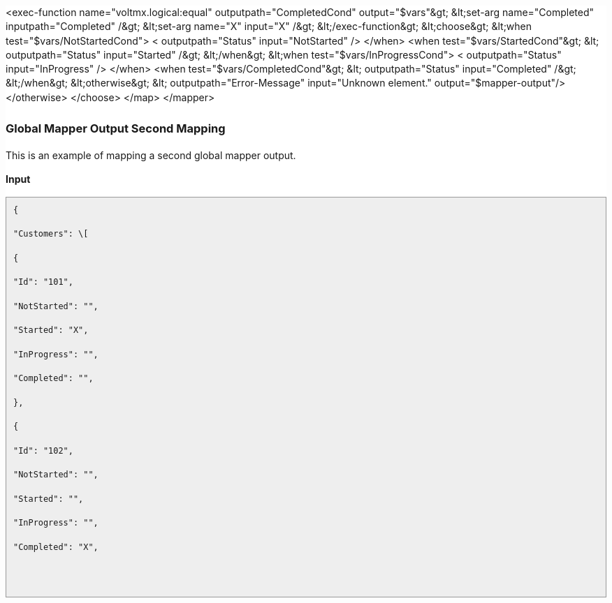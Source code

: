 &lt;exec-function name="voltmx.logical:equal" outputpath="CompletedCond" output="$vars"&gt;
&lt;set-arg name="Completed" inputpath="Completed" /&gt;
&lt;set-arg name="X" input="X" /&gt;
&lt;/exec-function&gt;
&lt;choose&gt;
&lt;when test="$vars/NotStartedCond"&gt;
&lt; outputpath="Status" input="NotStarted" /&gt;
&lt;/when&gt;
&lt;when test="$vars/StartedCond"&gt;
&lt; outputpath="Status" input="Started" /&gt;
&lt;/when&gt;
&lt;when test="$vars/InProgressCond"&gt;
&lt; outputpath="Status" input="InProgress" /&gt;
&lt;/when&gt;
&lt;when test="$vars/CompletedCond"&gt;
&lt; outputpath="Status" input="Completed" /&gt;
&lt;/when&gt;
&lt;otherwise&gt;
&lt; outputpath="Error-Message" input="Unknown element." output="$mapper-output"/&gt;
&lt;/otherwise&gt;
&lt;/choose&gt;
&lt;/map&gt;
&lt;/mapper&gt;</code></pre>

<h3 id="Global_Mapper_Output_Second_Mapping">Global Mapper Output Second Mapping</h3>

This is an example of mapping a second global mapper output.

<b>Input</b>

<pre><code style="display:block;background-color:#eee;border:1px solid #999;padding:10px;">{

"Customers": \[

{

"Id": "101",

"NotStarted": "",

"Started": "X",

"InProgress": "",

"Completed": "",

},

{

"Id": "102",

"NotStarted": "",

"Started": "",

"InProgress": "",

"Completed": "X",
